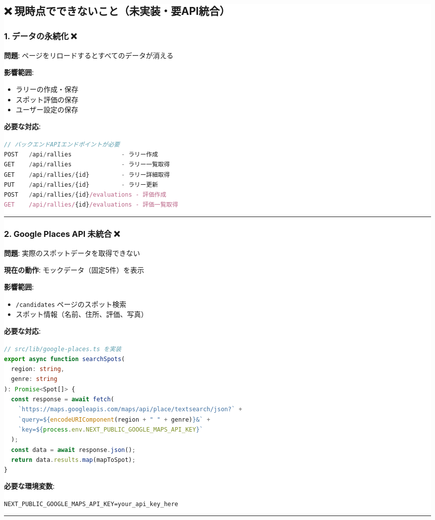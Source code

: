 
## ❌ 現時点でできないこと（未実装・要API統合）

### 1. データの永続化 ❌

**問題**: ページをリロードするとすべてのデータが消える

**影響範囲**:
- ラリーの作成・保存
- スポット評価の保存
- ユーザー設定の保存

**必要な対応**:
```typescript
// バックエンドAPIエンドポイントが必要
POST   /api/rallies              - ラリー作成
GET    /api/rallies              - ラリー一覧取得
GET    /api/rallies/{id}         - ラリー詳細取得
PUT    /api/rallies/{id}         - ラリー更新
POST   /api/rallies/{id}/evaluations - 評価作成
GET    /api/rallies/{id}/evaluations - 評価一覧取得
```

---

### 2. Google Places API 未統合 ❌

**問題**: 実際のスポットデータを取得できない

**現在の動作**: モックデータ（固定5件）を表示

**影響範囲**:
- `/candidates` ページのスポット検索
- スポット情報（名前、住所、評価、写真）

**必要な対応**:
```typescript
// src/lib/google-places.ts を実装
export async function searchSpots(
  region: string, 
  genre: string
): Promise<Spot[]> {
  const response = await fetch(
    `https://maps.googleapis.com/maps/api/place/textsearch/json?` +
    `query=${encodeURIComponent(region + " " + genre)}&` +
    `key=${process.env.NEXT_PUBLIC_GOOGLE_MAPS_API_KEY}`
  );
  const data = await response.json();
  return data.results.map(mapToSpot);
}
```

**必要な環境変数**:
```env
NEXT_PUBLIC_GOOGLE_MAPS_API_KEY=your_api_key_here
```

---